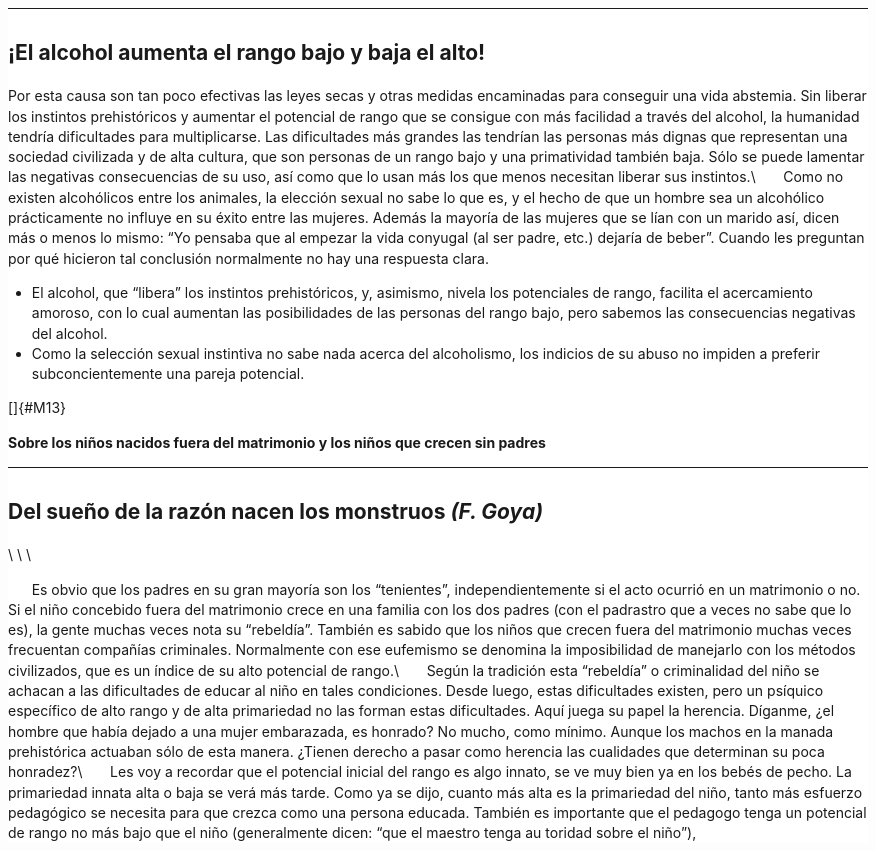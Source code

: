   ---------------------------------------------------
  ¡El alcohol aumenta el rango bajo y baja el alto!
  ---------------------------------------------------

Por esta causa son tan poco efectivas las leyes secas y otras medidas
encaminadas para conseguir una vida abstemia. Sin liberar los instintos
prehistóricos y aumentar el potencial de rango que se consigue con más
facilidad a través del alcohol, la humanidad tendría dificultades para
multiplicarse. Las dificultades más grandes las tendrían las personas
más dignas que representan una sociedad civilizada y de alta cultura,
que son personas de un rango bajo y una primatividad también baja. Sólo
se puede lamentar las negativas consecuencias de su uso, así como que lo
usan más los que menos necesitan liberar sus instintos.\\
      Como no existen alcohólicos entre los animales, la elección sexual
no sabe lo que es, y el hecho de que un hombre sea un alcohólico
prácticamente no influye en su éxito entre las mujeres. Además la
mayoría de las mujeres que se lían con un marido así, dicen más o menos
lo mismo: “Yo pensaba que al empezar la vida conyugal (al ser padre,
etc.) dejaría de beber”. Cuando les preguntan por qué hicieron tal
conclusión normalmente no hay una respuesta clara.

-   El alcohol, que “libera” los instintos prehistóricos, y, asimismo,
    nivela los potenciales de rango, facilita el acercamiento amoroso,
    con lo cual aumentan las posibilidades de las personas del rango
    bajo, pero sabemos las consecuencias negativas del alcohol.
-   Como la selección sexual instintiva no sabe nada acerca del
    alcoholismo, los indicios de su abuso no impiden a preferir
    subconcientemente una pareja potencial.

[]{#M13}

**Sobre los niños nacidos fuera del matrimonio y los niños que crecen
sin padres**

  ------------------------------------------------------------------------
  Del sueño de la razón nacen los monstruos
  *(F. Goya)*
  ------------------------------------------------------------------------

\\
\\
\\

      Es obvio que los padres en su gran mayoría son los “tenientes”,
independientemente si el acto ocurrió en un matrimonio o no. Si el niño
concebido fuera del matrimonio crece en una familia con los dos padres
(con el padrastro que a veces no sabe que lo es), la gente muchas veces
nota su “rebeldía”. También es sabido que los niños que crecen fuera del
matrimonio muchas veces frecuentan compañías criminales. Normalmente con
ese eufemismo se denomina la imposibilidad de manejarlo con los métodos
civilizados, que es un índice de su alto potencial de rango.\\
      Según la tradición esta “rebeldía” o criminalidad del niño se
achacan a las dificultades de educar al niño en tales condiciones. Desde
luego, estas dificultades existen, pero un psíquico específico de alto
rango y de alta primariedad no las forman estas dificultades. Aquí juega
su papel la herencia. Díganme, ¿el hombre que había dejado a una mujer
embarazada, es honrado? No mucho, como mínimo. Aunque los machos en la
manada prehistórica actuaban sólo de esta manera. ¿Tienen derecho a pasar
como herencia las cualidades que determinan su poca honradez?\\
      Les voy a recordar que el potencial inicial del rango es algo
innato, se ve muy bien ya en los bebés de pecho. La primariedad innata
alta o baja se verá más tarde. Como ya se dijo, cuanto más alta es la
primariedad del niño, tanto más esfuerzo pedagógico se necesita para
que crezca como una persona educada. También es importante que el
pedagogo tenga un potencial de rango no más bajo que el niño
(generalmente dicen: “que el maestro tenga au toridad sobre el niño”),